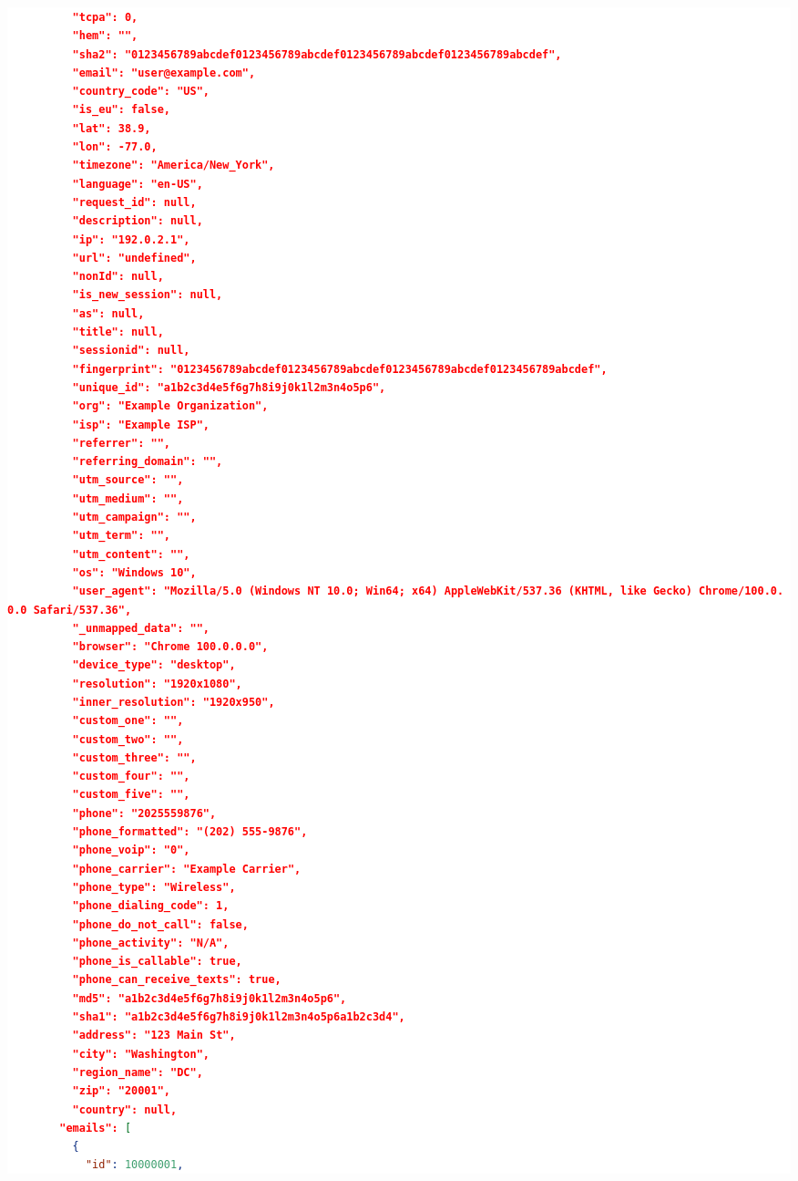 ```json
          "tcpa": 0,
          "hem": "",
          "sha2": "0123456789abcdef0123456789abcdef0123456789abcdef0123456789abcdef",
          "email": "user@example.com",
          "country_code": "US",
          "is_eu": false,
          "lat": 38.9,
          "lon": -77.0,
          "timezone": "America/New_York",
          "language": "en-US",
          "request_id": null,
          "description": null,
          "ip": "192.0.2.1",
          "url": "undefined",
          "nonId": null,
          "is_new_session": null,
          "as": null,
          "title": null,
          "sessionid": null,
          "fingerprint": "0123456789abcdef0123456789abcdef0123456789abcdef0123456789abcdef",
          "unique_id": "a1b2c3d4e5f6g7h8i9j0k1l2m3n4o5p6",
          "org": "Example Organization",
          "isp": "Example ISP",
          "referrer": "",
          "referring_domain": "",
          "utm_source": "",
          "utm_medium": "",
          "utm_campaign": "",
          "utm_term": "",
          "utm_content": "",
          "os": "Windows 10",
          "user_agent": "Mozilla/5.0 (Windows NT 10.0; Win64; x64) AppleWebKit/537.36 (KHTML, like Gecko) Chrome/100.0.0.0 Safari/537.36",
          "_unmapped_data": "",
          "browser": "Chrome 100.0.0.0",
          "device_type": "desktop",
          "resolution": "1920x1080",
          "inner_resolution": "1920x950",
          "custom_one": "",
          "custom_two": "",
          "custom_three": "",
          "custom_four": "",
          "custom_five": "",
          "phone": "2025559876",
          "phone_formatted": "(202) 555-9876",
          "phone_voip": "0",
          "phone_carrier": "Example Carrier",
          "phone_type": "Wireless",
          "phone_dialing_code": 1,
          "phone_do_not_call": false,
          "phone_activity": "N/A",
          "phone_is_callable": true,
          "phone_can_receive_texts": true,
          "md5": "a1b2c3d4e5f6g7h8i9j0k1l2m3n4o5p6",
          "sha1": "a1b2c3d4e5f6g7h8i9j0k1l2m3n4o5p6a1b2c3d4",
          "address": "123 Main St",
          "city": "Washington",
          "region_name": "DC",
          "zip": "20001",
          "country": null,
        "emails": [
          {
            "id": 10000001,
```